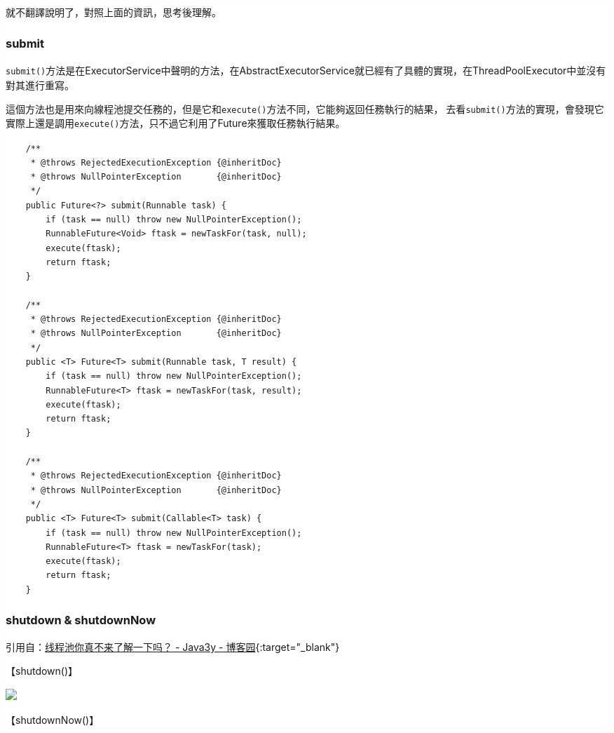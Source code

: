 就不翻譯說明了，對照上面的資訊，思考後理解。

### submit

`submit()`方法是在ExecutorService中聲明的方法，在AbstractExecutorService就已經有了具體的實現，在ThreadPoolExecutor中並沒有對其進行重寫。

這個方法也是用來向線程池提交任務的，但是它和`execute()`方法不同，它能夠返回任務執行的結果，
去看`submit()`方法的實現，會發現它實際上還是調用`execute()`方法，只不過它利用了Future來獲取任務執行結果。

```
    /**
     * @throws RejectedExecutionException {@inheritDoc}
     * @throws NullPointerException       {@inheritDoc}
     */
    public Future<?> submit(Runnable task) {
        if (task == null) throw new NullPointerException();
        RunnableFuture<Void> ftask = newTaskFor(task, null);
        execute(ftask);
        return ftask;
    }

    /**
     * @throws RejectedExecutionException {@inheritDoc}
     * @throws NullPointerException       {@inheritDoc}
     */
    public <T> Future<T> submit(Runnable task, T result) {
        if (task == null) throw new NullPointerException();
        RunnableFuture<T> ftask = newTaskFor(task, result);
        execute(ftask);
        return ftask;
    }

    /**
     * @throws RejectedExecutionException {@inheritDoc}
     * @throws NullPointerException       {@inheritDoc}
     */
    public <T> Future<T> submit(Callable<T> task) {
        if (task == null) throw new NullPointerException();
        RunnableFuture<T> ftask = newTaskFor(task);
        execute(ftask);
        return ftask;
    }
```

### shutdown & shutdownNow

引用自：[线程池你真不来了解一下吗？ - Java3y - 博客园](https://www.cnblogs.com/Java3y/p/8996365.html){:target="_blank"}

【shutdown()】

![](http://www.hauchenglee.com/assets/images/java/thread-shutdown-jdk.png)

【shutdownNow()】
